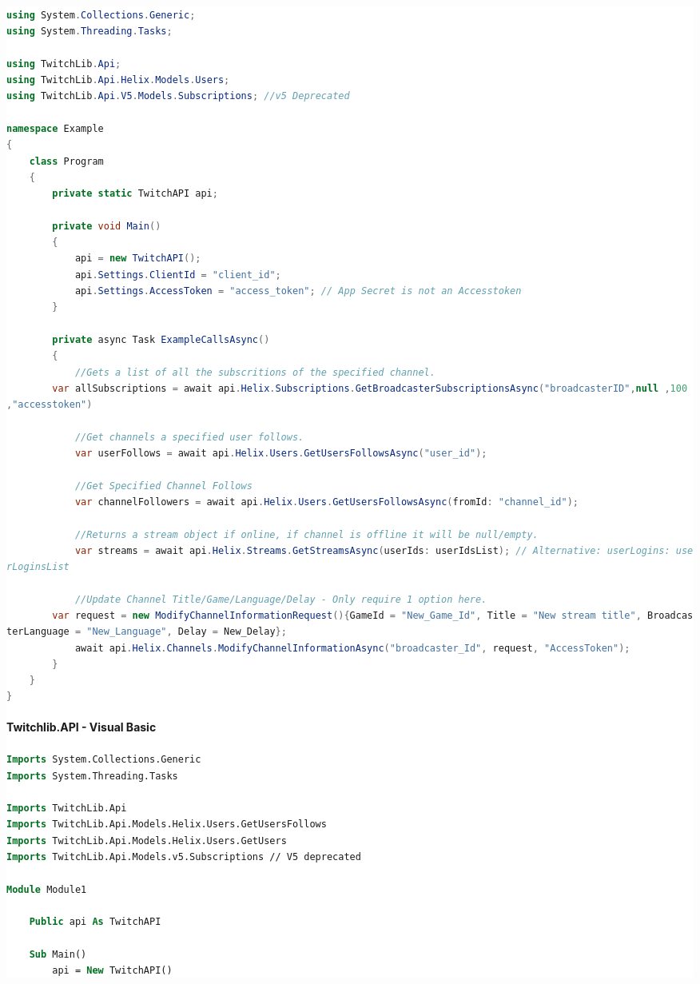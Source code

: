 ```csharp
using System.Collections.Generic;
using System.Threading.Tasks;

using TwitchLib.Api;
using TwitchLib.Api.Helix.Models.Users;
using TwitchLib.Api.V5.Models.Subscriptions; //v5 Deprecated

namespace Example
{
    class Program
    {
        private static TwitchAPI api;

        private void Main()
        {
            api = new TwitchAPI();
            api.Settings.ClientId = "client_id";
            api.Settings.AccessToken = "access_token"; // App Secret is not an Accesstoken
        }

        private async Task ExampleCallsAsync()
        {
            //Gets a list of all the subscritions of the specified channel.
	    var allSubscriptions = await api.Helix.Subscriptions.GetBroadcasterSubscriptionsAsync("broadcasterID",null ,100 ,"accesstoken")

            //Get channels a specified user follows.
            var userFollows = await api.Helix.Users.GetUsersFollowsAsync("user_id");

            //Get Specified Channel Follows
            var channelFollowers = await api.Helix.Users.GetUsersFollowsAsync(fromId: "channel_id");

            //Returns a stream object if online, if channel is offline it will be null/empty.
            var streams = await api.Helix.Streams.GetStreamsAsync(userIds: userIdsList); // Alternative: userLogins: userLoginsList

            //Update Channel Title/Game/Language/Delay - Only require 1 option here.
	    var request = new ModifyChannelInformationRequest(){GameId = "New_Game_Id", Title = "New stream title", BroadcasterLanguage = "New_Language", Delay = New_Delay};
            await api.Helix.Channels.ModifyChannelInformationAsync("broadcaster_Id", request, "AccessToken");
        }
    }
}
```

#### Twitchlib.API - Visual Basic
```vb
Imports System.Collections.Generic
Imports System.Threading.Tasks

Imports TwitchLib.Api
Imports TwitchLib.Api.Models.Helix.Users.GetUsersFollows
Imports TwitchLib.Api.Models.Helix.Users.GetUsers
Imports TwitchLib.Api.Models.v5.Subscriptions // V5 deprecated

Module Module1

    Public api As TwitchAPI

    Sub Main()
        api = New TwitchAPI()
```